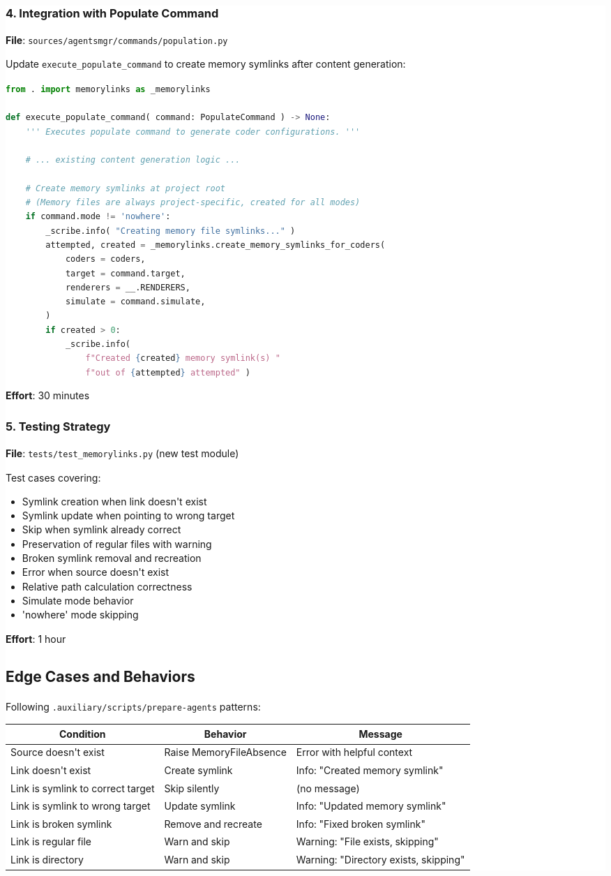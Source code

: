 ### 4. Integration with Populate Command

**File**: `sources/agentsmgr/commands/population.py`

Update `execute_populate_command` to create memory symlinks after content generation:

```python
from . import memorylinks as _memorylinks

def execute_populate_command( command: PopulateCommand ) -> None:
    ''' Executes populate command to generate coder configurations. '''

    # ... existing content generation logic ...

    # Create memory symlinks at project root
    # (Memory files are always project-specific, created for all modes)
    if command.mode != 'nowhere':
        _scribe.info( "Creating memory file symlinks..." )
        attempted, created = _memorylinks.create_memory_symlinks_for_coders(
            coders = coders,
            target = command.target,
            renderers = __.RENDERERS,
            simulate = command.simulate,
        )
        if created > 0:
            _scribe.info(
                f"Created {created} memory symlink(s) "
                f"out of {attempted} attempted" )
```

**Effort**: 30 minutes

### 5. Testing Strategy

**File**: `tests/test_memorylinks.py` (new test module)

Test cases covering:
- Symlink creation when link doesn't exist
- Symlink update when pointing to wrong target
- Skip when symlink already correct
- Preservation of regular files with warning
- Broken symlink removal and recreation
- Error when source doesn't exist
- Relative path calculation correctness
- Simulate mode behavior
- 'nowhere' mode skipping

**Effort**: 1 hour

## Edge Cases and Behaviors

Following `.auxiliary/scripts/prepare-agents` patterns:

| Condition | Behavior | Message |
|-----------|----------|---------|
| Source doesn't exist | Raise MemoryFileAbsence | Error with helpful context |
| Link doesn't exist | Create symlink | Info: "Created memory symlink" |
| Link is symlink to correct target | Skip silently | (no message) |
| Link is symlink to wrong target | Update symlink | Info: "Updated memory symlink" |
| Link is broken symlink | Remove and recreate | Info: "Fixed broken symlink" |
| Link is regular file | Warn and skip | Warning: "File exists, skipping" |
| Link is directory | Warn and skip | Warning: "Directory exists, skipping" |